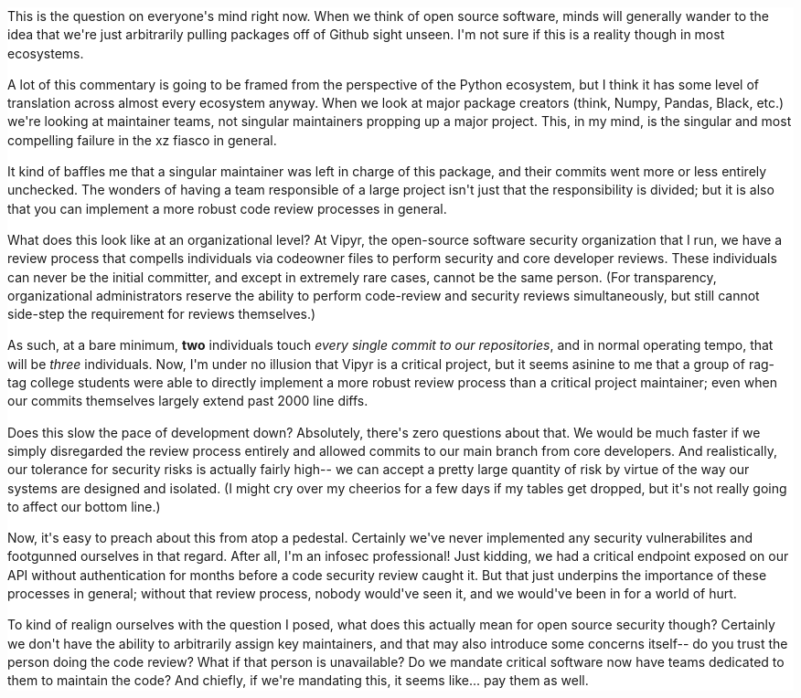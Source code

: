 This is the question on everyone's mind right now. When we think of open source software, minds will generally wander to the idea
that we're just arbitrarily pulling packages off of Github sight unseen. I'm not sure if this is a reality though in most ecosystems.

A lot of this commentary is going to be framed from the perspective of the Python ecosystem, but I think it has some level of translation across
almost every ecosystem anyway. When we look at major package creators (think, Numpy, Pandas, Black, etc.) we're looking at maintainer teams,
not singular maintainers propping up a major project. This, in my mind, is the singular and most compelling failure in the xz fiasco in general.

It kind of baffles me that a singular maintainer was left in charge of this package, and their commits went more or less entirely unchecked.
The wonders of having a team responsible of a large project isn't just that the responsibility is divided; but it is also that you can implement a more robust code
review processes in general.

What does this look like at an organizational level? At Vipyr, the open-source software security organization that I run, we have a review process
that compells individuals via codeowner files to perform security and core developer reviews. These individuals can never be the initial committer,
and except in extremely rare cases, cannot be the same person. (For transparency, organizational administrators reserve the ability to perform code-review
and security reviews simultaneously, but still cannot side-step the requirement for reviews themselves.)

As such, at a bare minimum, **two** individuals touch *every single commit to our repositories*, and in normal operating tempo, that will be *three* individuals.
Now, I'm under no illusion that Vipyr is a critical project, but it seems asinine to me that a group of rag-tag college students were able to directly implement a more robust
review process than a critical project maintainer; even when our commits themselves largely extend past 2000 line diffs.

Does this slow the pace of development down? Absolutely, there's zero questions about that. We would be much faster if we simply disregarded
the review process entirely and allowed commits to our main branch from core developers. And realistically, our tolerance for security risks
is actually fairly high-- we can accept a pretty large quantity of risk by virtue of the way our systems are designed and isolated.
(I might cry over my cheerios for a few days if my tables get dropped, but it's not really going to affect our bottom line.)

Now, it's easy to preach about this from atop a pedestal. Certainly we've never implemented any security vulnerabilites and footgunned ourselves in that regard.
After all, I'm an infosec professional! Just kidding, we had a critical endpoint exposed on our API without authentication for months before a code security
review caught it. But that just underpins the importance of these processes in general; without that review process, nobody would've seen it, and we would've
been in for a world of hurt.

To kind of realign ourselves with the question I posed, what does this actually mean for open source security though? Certainly we don't have the ability
to arbitrarily assign key maintainers, and that may also introduce some concerns itself-- do you trust the person doing the code review? What if that person
is unavailable? Do we mandate critical software now have teams dedicated to them to maintain the code? And chiefly, if we're mandating this, it seems like...
pay them as well.
